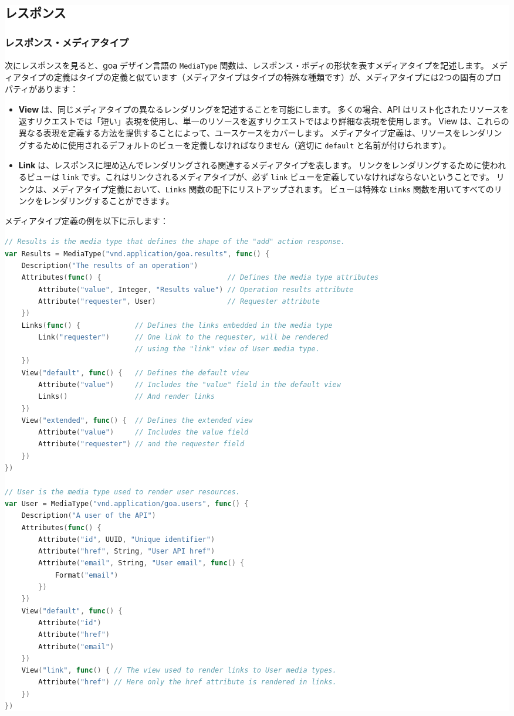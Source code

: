 ## レスポンス

### レスポンス・メディアタイプ

次にレスポンスを見ると、goa デザイン言語の `MediaType` 関数は、レスポンス・ボディの形状を表すメディアタイプを記述します。
メディアタイプの定義はタイプの定義と似ています（メディアタイプはタイプの特殊な種類です）が、メディアタイプには2つの固有のプロパティがあります：

* **View** は、同じメディアタイプの異なるレンダリングを記述することを可能にします。
多くの場合、API はリスト化されたリソースを返すリクエストでは「短い」表現を使用し、単一のリソースを返すリクエストではより詳細な表現を使用します。
View は、これらの異なる表現を定義する方法を提供することによって、ユースケースをカバーします。
メディアタイプ定義は、リソースをレンダリングするために使用されるデフォルトのビューを定義しなければなりません（適切に `default` と名前が付けられます）。

* **Link** は、レスポンスに埋め込んでレンダリングされる関連するメディアタイプを表します。
リンクをレンダリングするために使われるビューは `link` です。これはリンクされるメディアタイプが、必ず `link` ビューを定義していなければならないということです。
リンクは、メディアタイプ定義において、`Links` 関数の配下にリストアップされます。
ビューは特殊な `Links` 関数を用いてすべてのリンクをレンダリングすることができます。

メディアタイプ定義の例を以下に示します：

```go
// Results is the media type that defines the shape of the "add" action response.
var Results = MediaType("vnd.application/goa.results", func() {
    Description("The results of an operation")
    Attributes(func() {                              // Defines the media type attributes
        Attribute("value", Integer, "Results value") // Operation results attribute
        Attribute("requester", User)                 // Requester attribute
    })
    Links(func() {             // Defines the links embedded in the media type
        Link("requester")      // One link to the requester, will be rendered
                               // using the "link" view of User media type.
    })
    View("default", func() {   // Defines the default view
        Attribute("value")     // Includes the "value" field in the default view
        Links()                // And render links
    })
    View("extended", func() {  // Defines the extended view
        Attribute("value")     // Includes the value field
        Attribute("requester") // and the requester field
    })
})

// User is the media type used to render user resources.
var User = MediaType("vnd.application/goa.users", func() {
    Description("A user of the API")
    Attributes(func() {
        Attribute("id", UUID, "Unique identifier")
        Attribute("href", String, "User API href")
        Attribute("email", String, "User email", func() {
            Format("email")
        })
    })
    View("default", func() {
        Attribute("id")
        Attribute("href")
        Attribute("email")
    })
    View("link", func() { // The view used to render links to User media types.
        Attribute("href") // Here only the href attribute is rendered in links.
    })
})
```
